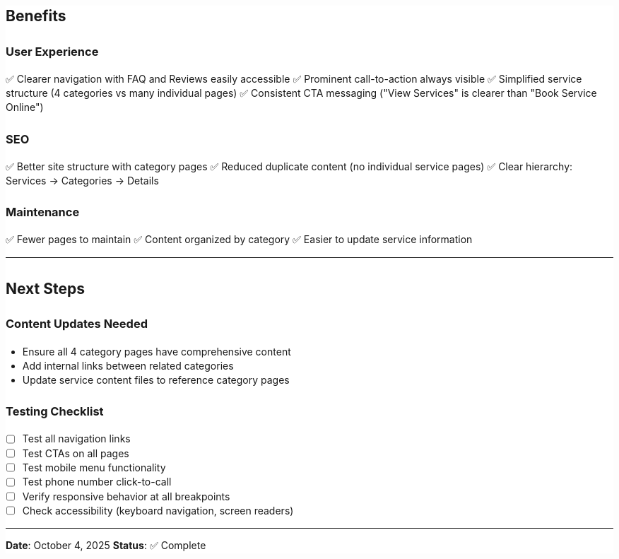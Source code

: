 
## Benefits

### User Experience
✅ Clearer navigation with FAQ and Reviews easily accessible
✅ Prominent call-to-action always visible
✅ Simplified service structure (4 categories vs many individual pages)
✅ Consistent CTA messaging ("View Services" is clearer than "Book Service Online")

### SEO
✅ Better site structure with category pages
✅ Reduced duplicate content (no individual service pages)
✅ Clear hierarchy: Services → Categories → Details

### Maintenance
✅ Fewer pages to maintain
✅ Content organized by category
✅ Easier to update service information

---

## Next Steps

### Content Updates Needed
- Ensure all 4 category pages have comprehensive content
- Add internal links between related categories
- Update service content files to reference category pages

### Testing Checklist
- [ ] Test all navigation links
- [ ] Test CTAs on all pages
- [ ] Test mobile menu functionality
- [ ] Test phone number click-to-call
- [ ] Verify responsive behavior at all breakpoints
- [ ] Check accessibility (keyboard navigation, screen readers)

---

**Date**: October 4, 2025
**Status**: ✅ Complete
